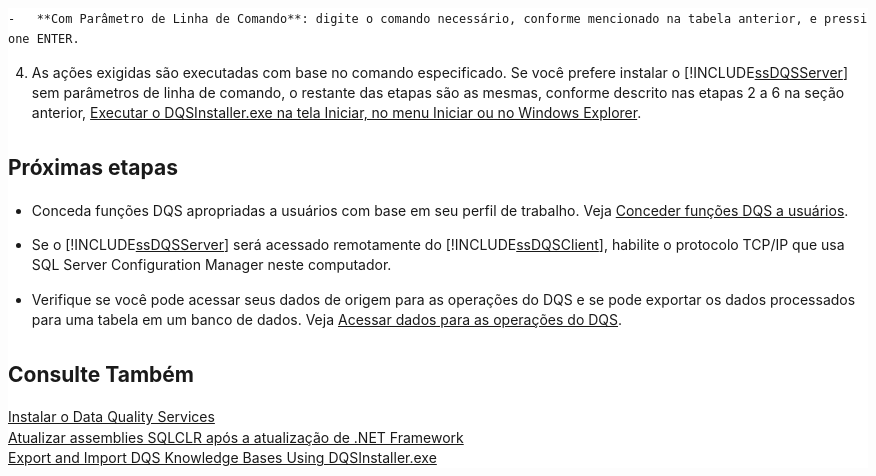   
    -   **Com Parâmetro de Linha de Comando**: digite o comando necessário, conforme mencionado na tabela anterior, e pressione ENTER.  
  
4.  As ações exigidas são executadas com base no comando especificado. Se você prefere instalar o [!INCLUDE[ssDQSServer](../../includes/ssdqsserver-md.md)] sem parâmetros de linha de comando, o restante das etapas são as mesmas, conforme descrito nas etapas 2 a 6 na seção anterior, [Executar o DQSInstaller.exe na tela Iniciar, no menu Iniciar ou no Windows Explorer](run-dqsinstaller-exe-to-complete-data-quality-server-installation.md#WindowsExplorer).  
  
## <a name="next-steps"></a>Próximas etapas  
  
-   Conceda funções DQS apropriadas a usuários com base em seu perfil de trabalho. Veja [Conceder funções DQS a usuários](grant-dqs-roles-to-users.md).  
  
-   Se o [!INCLUDE[ssDQSServer](../../includes/ssdqsserver-md.md)] será acessado remotamente do [!INCLUDE[ssDQSClient](../../includes/ssdqsclient-md.md)], habilite o protocolo TCP/IP que usa SQL Server Configuration Manager neste computador.  
  
-   Verifique se você pode acessar seus dados de origem para as operações do DQS e se pode exportar os dados processados para uma tabela em um banco de dados. Veja [Acessar dados para as operações do DQS](access-data-for-the-dqs-operations.md).  
  
## <a name="see-also"></a>Consulte Também  
 [Instalar o Data Quality Services](install-data-quality-services.md)   
 [Atualizar assemblies SQLCLR após a atualização de .NET Framework](upgrade-sqlclr-assemblies-after-net-framework-update.md)   
 [Export and Import DQS Knowledge Bases Using DQSInstaller.exe](export-and-import-dqs-knowledge-bases-using-dqsinstaller-exe.md)  
  
  

